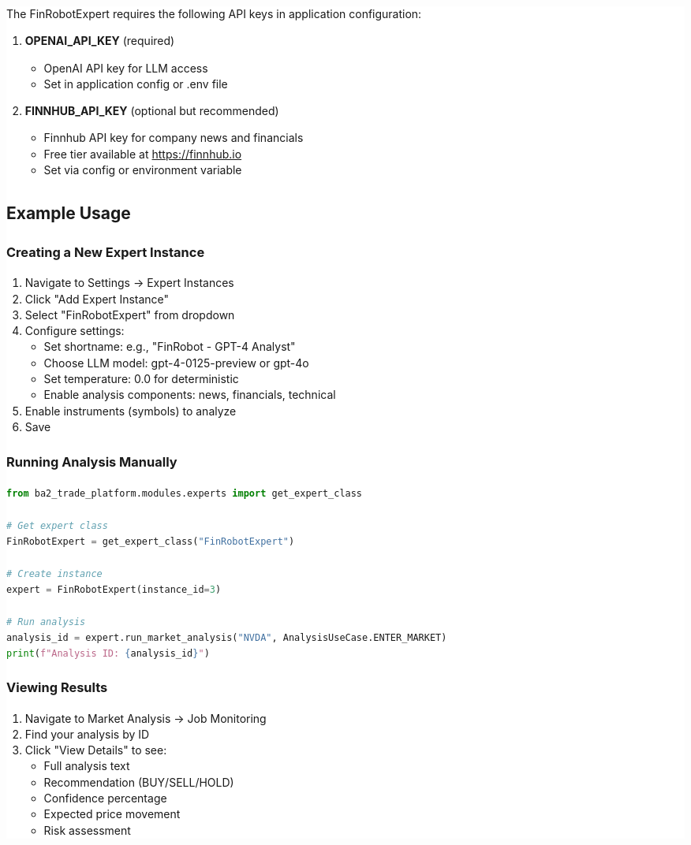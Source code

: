 The FinRobotExpert requires the following API keys in application configuration:

1. **OPENAI_API_KEY** (required)
   - OpenAI API key for LLM access
   - Set in application config or .env file
   
2. **FINNHUB_API_KEY** (optional but recommended)
   - Finnhub API key for company news and financials
   - Free tier available at https://finnhub.io
   - Set via config or environment variable

## Example Usage

### Creating a New Expert Instance

1. Navigate to Settings → Expert Instances
2. Click "Add Expert Instance"
3. Select "FinRobotExpert" from dropdown
4. Configure settings:
   - Set shortname: e.g., "FinRobot - GPT-4 Analyst"
   - Choose LLM model: gpt-4-0125-preview or gpt-4o
   - Set temperature: 0.0 for deterministic
   - Enable analysis components: news, financials, technical
5. Enable instruments (symbols) to analyze
6. Save

### Running Analysis Manually

```python
from ba2_trade_platform.modules.experts import get_expert_class

# Get expert class
FinRobotExpert = get_expert_class("FinRobotExpert")

# Create instance
expert = FinRobotExpert(instance_id=3)

# Run analysis
analysis_id = expert.run_market_analysis("NVDA", AnalysisUseCase.ENTER_MARKET)
print(f"Analysis ID: {analysis_id}")
```

### Viewing Results

1. Navigate to Market Analysis → Job Monitoring
2. Find your analysis by ID
3. Click "View Details" to see:
   - Full analysis text
   - Recommendation (BUY/SELL/HOLD)
   - Confidence percentage
   - Expected price movement
   - Risk assessment
